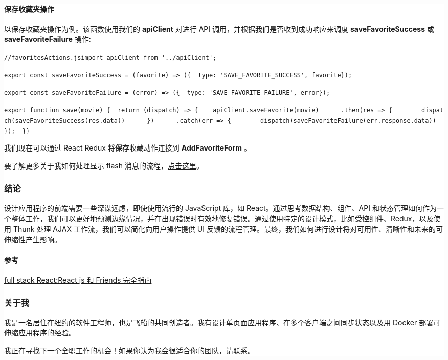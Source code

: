 #### 保存收藏夹操作

以保存收藏夹操作为例。该函数使用我们的 **apiClient** 对进行 API 调用，并根据我们是否收到成功响应来调度 **saveFavoriteSuccess** 或 **saveFavoriteFailure** 操作:

```
//favoritesActions.jsimport apiClient from '../apiClient';
```

```
export const saveFavoriteSuccess = (favorite) => ({  type: 'SAVE_FAVORITE_SUCCESS', favorite});
```

```
export const saveFavoriteFailure = (error) => ({  type: 'SAVE_FAVORITE_FAILURE', error});
```

```
export function save(movie) {  return (dispatch) => {    apiClient.saveFavorite(movie)      .then(res => {        dispatch(saveFavoriteSuccess(res.data))      })      .catch(err => {        dispatch(saveFavoriteFailure(err.response.data))      });  }}
```

我们现在可以通过 React Redux 将**保存**收藏动作连接到 **AddFavoriteForm** 。

要了解更多关于我如何处理显示 flash 消息的流程，[点击这里](https://blog.usejournal.com/how-i-architected-a-single-page-react-application-part-ii-redux-d6eaf235f4d#956b)。

### 结论

设计应用程序的前端需要一些深谋远虑，即使使用流行的 JavaScript 库，如 React。通过思考数据结构、组件、API 和状态管理如何作为一个整体工作，我们可以更好地预测边缘情况，并在出现错误时有效地修复错误。通过使用特定的设计模式，比如受控组件、Redux，以及使用 Thunk 处理 AJAX 工作流，我们可以简化向用户操作提供 UI 反馈的流程管理。最终，我们如何进行设计将对可用性、清晰性和未来的可伸缩性产生影响。

#### 参考

[full stack React:React js 和 Friends 完全指南](https://www.fullstackreact.com/#table-of-contents)

### 关于我

我是一名居住在纽约的软件工程师，也是[飞船](https://spacecraft-repl.com)的共同创造者。我有设计单页面应用程序、在多个客户端之间同步状态以及用 Docker 部署可伸缩应用程序的经验。

我正在寻找下一个全职工作的机会！如果你认为我会很适合你的团队，请[联系](https://gooi.tech)。